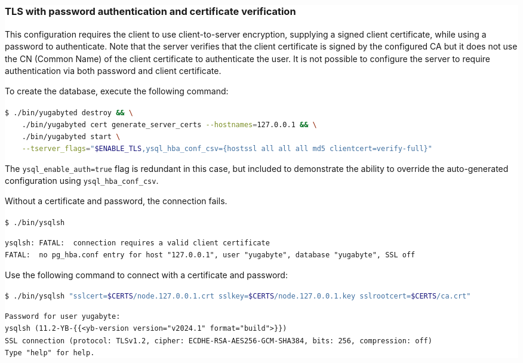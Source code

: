 ### TLS with password authentication and certificate verification

This configuration requires the client to use client-to-server encryption, supplying a signed client certificate, while using a password to authenticate. Note that the server verifies that the client certificate is signed by the configured CA but it does not use the CN (Common Name) of the client certificate to authenticate the user. It is not possible to configure the server to require authentication via both password and client certificate.

To create the database, execute the following command:

```sh
$ ./bin/yugabyted destroy && \
    ./bin/yugabyted cert generate_server_certs --hostnames=127.0.0.1 && \
    ./bin/yugabyted start \
    --tserver_flags="$ENABLE_TLS,ysql_hba_conf_csv={hostssl all all all md5 clientcert=verify-full}"
```

The `ysql_enable_auth=true` flag is redundant in this case, but included to demonstrate the ability to override the auto-generated configuration using `ysql_hba_conf_csv`.

Without a certificate and password, the connection fails.

```sh
$ ./bin/ysqlsh
```

```output
ysqlsh: FATAL:  connection requires a valid client certificate
FATAL:  no pg_hba.conf entry for host "127.0.0.1", user "yugabyte", database "yugabyte", SSL off
```

Use the following command to connect with a certificate and password:

```sh
$ ./bin/ysqlsh "sslcert=$CERTS/node.127.0.0.1.crt sslkey=$CERTS/node.127.0.0.1.key sslrootcert=$CERTS/ca.crt"
```

```output
Password for user yugabyte:
ysqlsh (11.2-YB-{{<yb-version version="v2024.1" format="build">}})
SSL connection (protocol: TLSv1.2, cipher: ECDHE-RSA-AES256-GCM-SHA384, bits: 256, compression: off)
Type "help" for help.
```
